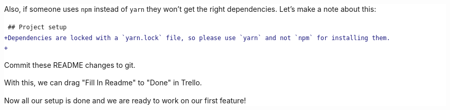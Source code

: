 Also, if someone uses `npm` instead of `yarn` they won’t get the right dependencies. Let’s make a note about this:

```diff
 ## Project setup
+Dependencies are locked with a `yarn.lock` file, so please use `yarn` and not `npm` for installing them.
+
```

Commit these README changes to git.

With this, we can drag "Fill In Readme" to "Done" in Trello.

Now all our setup is done and we are ready to work on our first feature!
